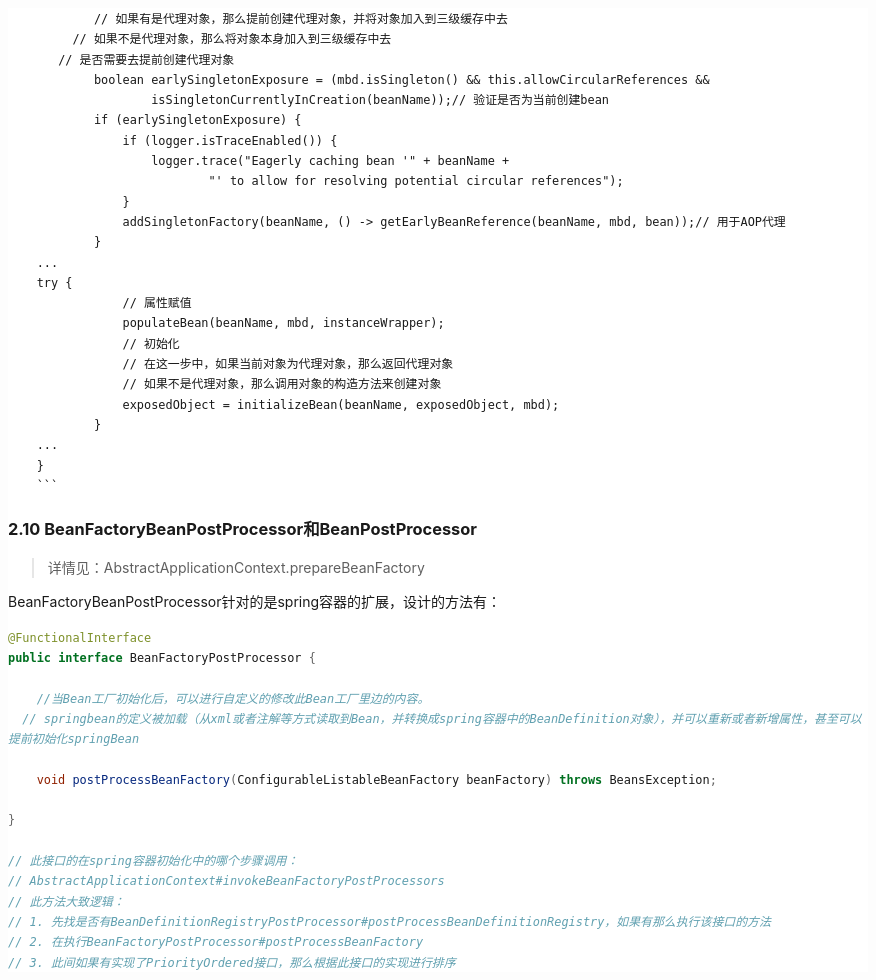         		// 如果有是代理对象，那么提前创建代理对象，并将对象加入到三级缓存中去
        	 // 如果不是代理对象，那么将对象本身加入到三级缓存中去
           // 是否需要去提前创建代理对象
        		boolean earlySingletonExposure = (mbd.isSingleton() && this.allowCircularReferences &&
        				isSingletonCurrentlyInCreation(beanName));// 验证是否为当前创建bean
        		if (earlySingletonExposure) {
        			if (logger.isTraceEnabled()) {
        				logger.trace("Eagerly caching bean '" + beanName +
        						"' to allow for resolving potential circular references");
        			}
        			addSingletonFactory(beanName, () -> getEarlyBeanReference(beanName, mbd, bean));// 用于AOP代理
        		}
        ...
        try {
        			// 属性赋值
        			populateBean(beanName, mbd, instanceWrapper);
        			// 初始化
        			// 在这一步中，如果当前对象为代理对象，那么返回代理对象
        			// 如果不是代理对象，那么调用对象的构造方法来创建对象
        			exposedObject = initializeBean(beanName, exposedObject, mbd);
        		}
        ...
        }
        ```
        

### 2.10 BeanFactoryBeanPostProcessor和BeanPostProcessor

> 详情见：AbstractApplicationContext.prepareBeanFactory
> 

BeanFactoryBeanPostProcessor针对的是spring容器的扩展，设计的方法有：

```java
@FunctionalInterface
public interface BeanFactoryPostProcessor {

	//当Bean工厂初始化后，可以进行自定义的修改此Bean工厂里边的内容。
  // springbean的定义被加载（从xml或者注解等方式读取到Bean，并转换成spring容器中的BeanDefinition对象），并可以重新或者新增属性，甚至可以提前初始化springBean

	void postProcessBeanFactory(ConfigurableListableBeanFactory beanFactory) throws BeansException;

}

// 此接口的在spring容器初始化中的哪个步骤调用：
// AbstractApplicationContext#invokeBeanFactoryPostProcessors
// 此方法大致逻辑：
// 1. 先找是否有BeanDefinitionRegistryPostProcessor#postProcessBeanDefinitionRegistry，如果有那么执行该接口的方法
// 2. 在执行BeanFactoryPostProcessor#postProcessBeanFactory
// 3. 此间如果有实现了PriorityOrdered接口，那么根据此接口的实现进行排序
```
